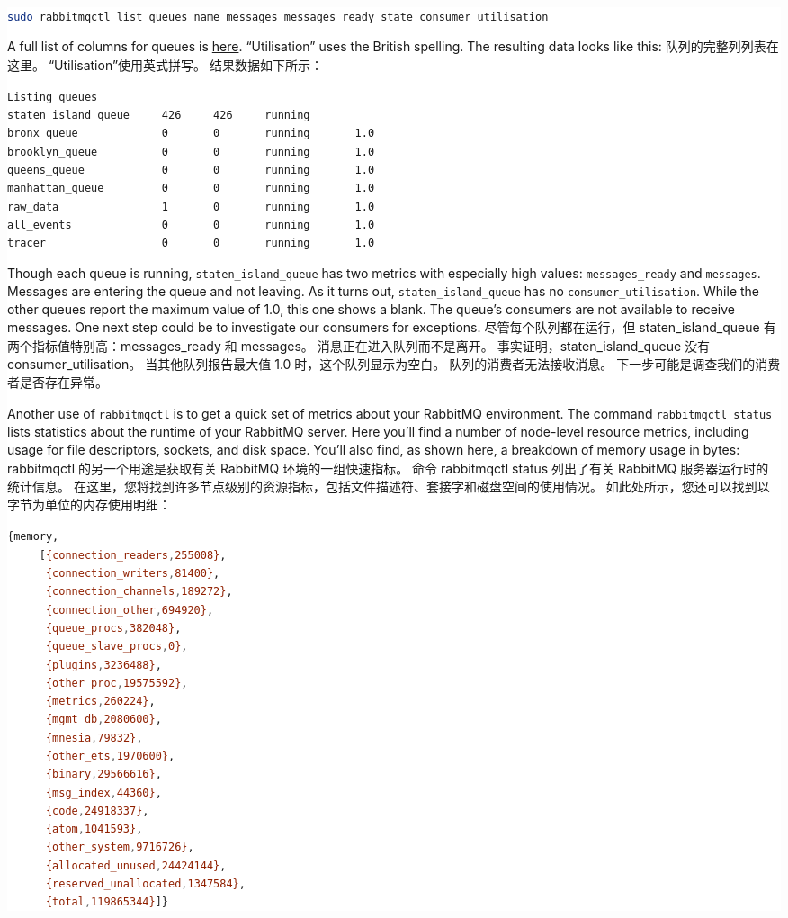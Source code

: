```bash
sudo rabbitmqctl list_queues name messages messages_ready state consumer_utilisation
```

A full list of columns for queues is [here](https://www.rabbitmq.com/rabbitmqctl.8.html#list_queues). “Utilisation” uses the British spelling. The resulting data looks like this:  队列的完整列列表在这里。 “Utilisation”使用英式拼写。 结果数据如下所示：

```bash
Listing queues
staten_island_queue     426     426     running
bronx_queue             0       0       running       1.0
brooklyn_queue          0       0       running       1.0
queens_queue            0       0       running       1.0
manhattan_queue         0       0       running       1.0
raw_data                1       0       running       1.0
all_events              0       0       running       1.0
tracer                  0       0       running       1.0
```

Though each queue is running, `staten_island_queue` has two metrics with especially high values: `messages_ready` and `messages`. Messages are entering the queue and not leaving. As it turns out, `staten_island_queue` has no `consumer_utilisation`. While the other queues report the maximum value of 1.0, this one shows a blank. The queue’s consumers are not available to receive messages. One next step could be to investigate our consumers for exceptions.  尽管每个队列都在运行，但 staten_island_queue 有两个指标值特别高：messages_ready 和 messages。 消息正在进入队列而不是离开。 事实证明，staten_island_queue 没有 consumer_utilisation。 当其他队列报告最大值 1.0 时，这个队列显示为空白。 队列的消费者无法接收消息。 下一步可能是调查我们的消费者是否存在异常。

Another use of `rabbitmqctl` is to get a quick set of metrics about your RabbitMQ environment. The command `rabbitmqctl status` lists statistics about the runtime of your RabbitMQ server. Here you’ll find a number of node-level resource metrics, including usage for file descriptors, sockets, and disk space. You’ll also find, as shown here, a breakdown of memory usage in bytes:  rabbitmqctl 的另一个用途是获取有关 RabbitMQ 环境的一组快速指标。 命令 rabbitmqctl status 列出了有关 RabbitMQ 服务器运行时的统计信息。 在这里，您将找到许多节点级别的资源指标，包括文件描述符、套接字和磁盘空间的使用情况。 如此处所示，您还可以找到以字节为单位的内存使用明细：

```bash
{memory,
     [{connection_readers,255008},
      {connection_writers,81400},
      {connection_channels,189272},
      {connection_other,694920},
      {queue_procs,382048},
      {queue_slave_procs,0},
      {plugins,3236488},
      {other_proc,19575592},
      {metrics,260224},
      {mgmt_db,2080600},
      {mnesia,79832},
      {other_ets,1970600},
      {binary,29566616},
      {msg_index,44360},
      {code,24918337},
      {atom,1041593},
      {other_system,9716726},
      {allocated_unused,24424144},
      {reserved_unallocated,1347584},
      {total,119865344}]}
```
